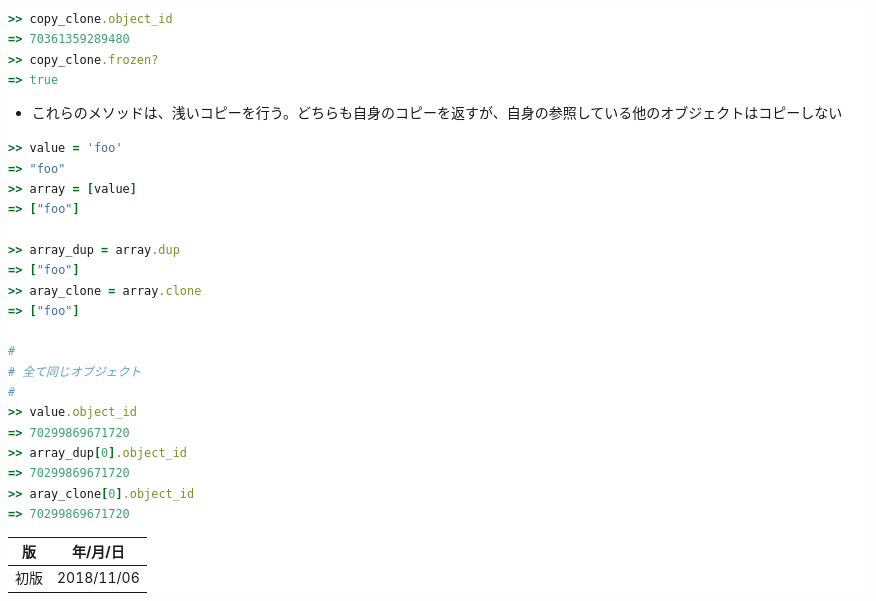 ```ruby
>> copy_clone.object_id
=> 70361359289480
>> copy_clone.frozen?
=> true
```

* これらのメソッドは、浅いコピーを行う。どちらも自身のコピーを返すが、自身の参照している他のオブジェクトはコピーしない

```ruby
>> value = 'foo'
=> "foo"
>> array = [value]
=> ["foo"]

>> array_dup = array.dup
=> ["foo"]
>> aray_clone = array.clone
=> ["foo"]

#
# 全て同じオブジェクト
#
>> value.object_id
=> 70299869671720
>> array_dup[0].object_id
=> 70299869671720
>> aray_clone[0].object_id
=> 70299869671720
```



| 版 |  年/月/日 |
|---|----------|
|初版|2018/11/06|

